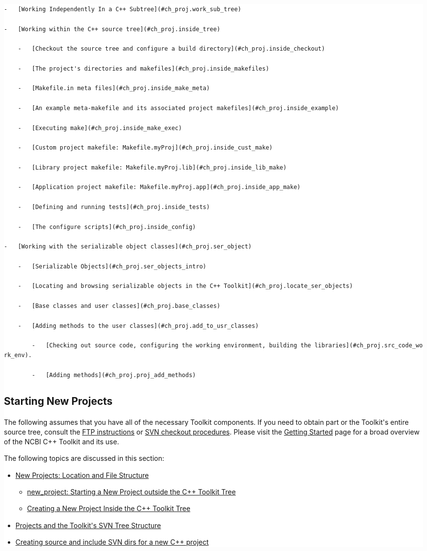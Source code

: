     -   [Working Independently In a C++ Subtree](#ch_proj.work_sub_tree)

    -   [Working within the C++ source tree](#ch_proj.inside_tree)

        -   [Checkout the source tree and configure a build directory](#ch_proj.inside_checkout)

        -   [The project's directories and makefiles](#ch_proj.inside_makefiles)

        -   [Makefile.in meta files](#ch_proj.inside_make_meta)

        -   [An example meta-makefile and its associated project makefiles](#ch_proj.inside_example)

        -   [Executing make](#ch_proj.inside_make_exec)

        -   [Custom project makefile: Makefile.myProj](#ch_proj.inside_cust_make)

        -   [Library project makefile: Makefile.myProj.lib](#ch_proj.inside_lib_make)

        -   [Application project makefile: Makefile.myProj.app](#ch_proj.inside_app_make)

        -   [Defining and running tests](#ch_proj.inside_tests)

        -   [The configure scripts](#ch_proj.inside_config)

    -   [Working with the serializable object classes](#ch_proj.ser_object)

        -   [Serializable Objects](#ch_proj.ser_objects_intro)

        -   [Locating and browsing serializable objects in the C++ Toolkit](#ch_proj.locate_ser_objects)

        -   [Base classes and user classes](#ch_proj.base_classes)

        -   [Adding methods to the user classes](#ch_proj.add_to_usr_classes)

            -   [Checking out source code, configuring the working environment, building the libraries](#ch_proj.src_code_work_env).

            -   [Adding methods](#ch_proj.proj_add_methods)

<a name="ch_proj.start_new_proj"></a>

Starting New Projects
---------------------

The following assumes that you have all of the necessary Toolkit components. If you need to obtain part or the Toolkit's entire source tree, consult the [FTP instructions](ch_getcode_svn.html#ch_getcode_svn.ftp_download) or [SVN checkout procedures](ch_getcode_svn.html#ch_getcode_svn.code_retrieval). Please visit the [Getting Started](ch_start.html) page for a broad overview of the NCBI C++ Toolkit and its use.

The following topics are discussed in this section:

-   [New Projects: Location and File Structure](#ch_proj.new_proj_struct)

    -   [new\_project: Starting a New Project outside the C++ Toolkit Tree](#ch_proj.new_project_Starting)

    -   [Creating a New Project Inside the C++ Toolkit Tree](#ch_proj.Creating_a_New_Proje)

-   [Projects and the Toolkit's SVN Tree Structure](#ch_proj.cvs_tree_struct)

-   [Creating source and include SVN dirs for a new C++ project](#ch_proj.src_include_dirs)
